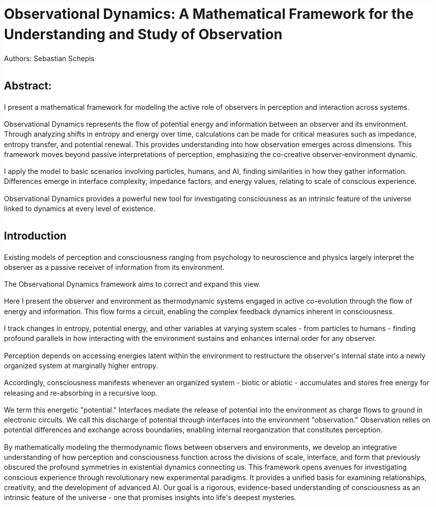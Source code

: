 # Observational Dynamics: A Mathematical Framework for the Understanding and Study of Observation

Authors: Sebastian Schepis

## Abstract:

I present a mathematical framework for modeling the active role of observers in perception and interaction across systems. 

Observational Dynamics represents the flow of potential energy and information between an observer and its environment. Through analyzing shifts in entropy and energy over time, calculations can be made for critical measures such as impedance, entropy transfer, and potential renewal. This provides understanding into how observation emerges across dimensions.
This framework moves beyond passive interpretations of perception, emphasizing the co-creative observer-environment dynamic. 

I apply the model to basic scenarios involving particles, humans, and AI, finding similarities in how they gather information. Differences emerge in interface complexity, impedance factors, and energy values, relating to scale of conscious experience. 

Observational Dynamics provides a powerful new tool for investigating consciousness as an intrinsic feature of the universe linked to dynamics at every level of existence.


## Introduction

Existing models of perception and consciousness ranging from psychology to neuroscience and physics largely interpret the observer as a passive receiver of information from its environment. 

The Observational Dynamics framework aims to correct and expand this view. 

Here I present the observer and environment as thermodynamic systems engaged in active co-evolution through the flow of energy and information. This flow forms a circuit, enabling the complex feedback dynamics inherent in consciousness.

I track changes in entropy, potential energy, and other variables at varying system scales - from particles to humans - finding profound parallels in how interacting with the environment sustains and enhances internal order for any observer. 

Perception depends on accessing energies latent within the environment to restructure the observer's internal state into a newly organized system at marginally higher entropy.

Accordingly, consciousness manifests whenever an organized system - biotic or abiotic - accumulates and stores free energy for releasing and re-absorbing in a recursive loop. 

We term this energetic "potential." Interfaces mediate the release of potential into the environment as charge flows to ground in electronic circuits. We call this discharge of potential through interfaces into the environment "observation." Observation relies on potential differences and exchange across boundaries, enabling internal reorganization that constitutes perception.

By mathematically modeling the thermodynamic flows between observers and environments, we develop an integrative understanding of how perception and consciousness function across the divisions of scale, interface, and form that previously obscured the profound symmetries in existential dynamics connecting us. This framework opens avenues for investigating conscious experience through revolutionary new experimental paradigms. It provides a unified basis for examining relationships, creativity, and the development of advanced AI. Our goal is a rigorous, evidence-based understanding of consciousness as an intrinsic feature of the universe - one that promises insights into life's deepest mysteries.
